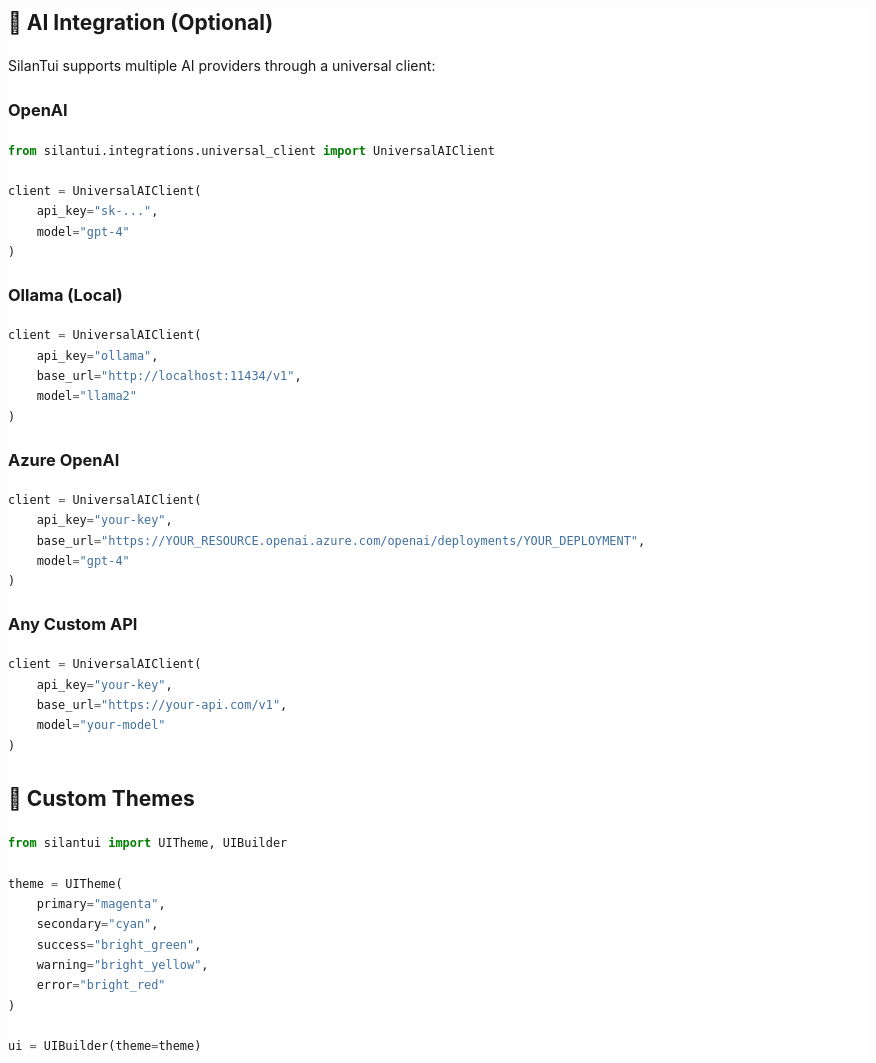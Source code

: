 ## 🤖 AI Integration (Optional)

SilanTui supports multiple AI providers through a universal client:

### OpenAI

```python
from silantui.integrations.universal_client import UniversalAIClient

client = UniversalAIClient(
    api_key="sk-...",
    model="gpt-4"
)
```

### Ollama (Local)

```python
client = UniversalAIClient(
    api_key="ollama",
    base_url="http://localhost:11434/v1",
    model="llama2"
)
```

### Azure OpenAI

```python
client = UniversalAIClient(
    api_key="your-key",
    base_url="https://YOUR_RESOURCE.openai.azure.com/openai/deployments/YOUR_DEPLOYMENT",
    model="gpt-4"
)
```

### Any Custom API

```python
client = UniversalAIClient(
    api_key="your-key",
    base_url="https://your-api.com/v1",
    model="your-model"
)
```

## 🎨 Custom Themes

```python
from silantui import UITheme, UIBuilder

theme = UITheme(
    primary="magenta",
    secondary="cyan",
    success="bright_green",
    warning="bright_yellow",
    error="bright_red"
)

ui = UIBuilder(theme=theme)
```
